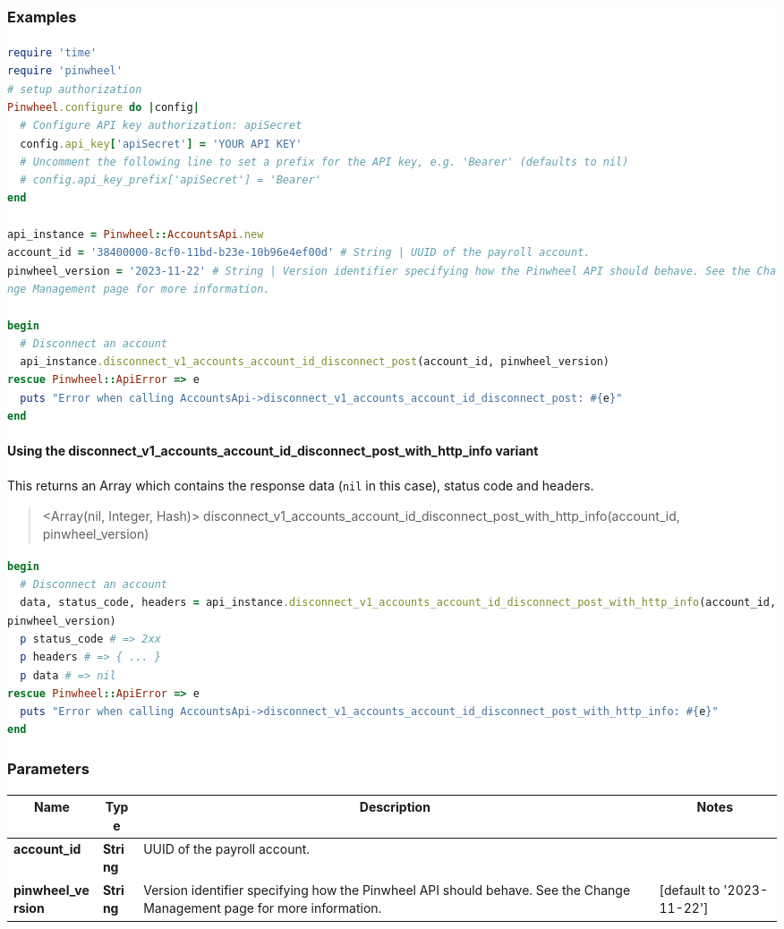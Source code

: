 ### Examples

```ruby
require 'time'
require 'pinwheel'
# setup authorization
Pinwheel.configure do |config|
  # Configure API key authorization: apiSecret
  config.api_key['apiSecret'] = 'YOUR API KEY'
  # Uncomment the following line to set a prefix for the API key, e.g. 'Bearer' (defaults to nil)
  # config.api_key_prefix['apiSecret'] = 'Bearer'
end

api_instance = Pinwheel::AccountsApi.new
account_id = '38400000-8cf0-11bd-b23e-10b96e4ef00d' # String | UUID of the payroll account.
pinwheel_version = '2023-11-22' # String | Version identifier specifying how the Pinwheel API should behave. See the Change Management page for more information.

begin
  # Disconnect an account
  api_instance.disconnect_v1_accounts_account_id_disconnect_post(account_id, pinwheel_version)
rescue Pinwheel::ApiError => e
  puts "Error when calling AccountsApi->disconnect_v1_accounts_account_id_disconnect_post: #{e}"
end
```

#### Using the disconnect_v1_accounts_account_id_disconnect_post_with_http_info variant

This returns an Array which contains the response data (`nil` in this case), status code and headers.

> <Array(nil, Integer, Hash)> disconnect_v1_accounts_account_id_disconnect_post_with_http_info(account_id, pinwheel_version)

```ruby
begin
  # Disconnect an account
  data, status_code, headers = api_instance.disconnect_v1_accounts_account_id_disconnect_post_with_http_info(account_id, pinwheel_version)
  p status_code # => 2xx
  p headers # => { ... }
  p data # => nil
rescue Pinwheel::ApiError => e
  puts "Error when calling AccountsApi->disconnect_v1_accounts_account_id_disconnect_post_with_http_info: #{e}"
end
```

### Parameters

| Name | Type | Description | Notes |
| ---- | ---- | ----------- | ----- |
| **account_id** | **String** | UUID of the payroll account. |  |
| **pinwheel_version** | **String** | Version identifier specifying how the Pinwheel API should behave. See the Change Management page for more information. | [default to &#39;2023-11-22&#39;] |
